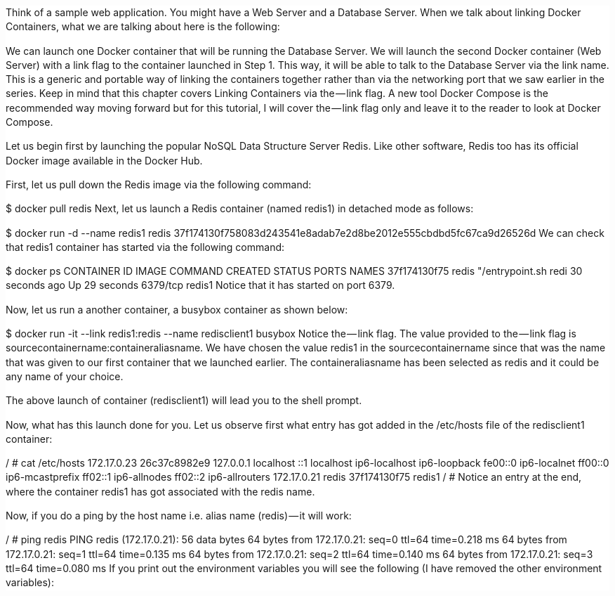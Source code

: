 Think of a sample web application. You might have a Web Server and a Database Server. When we talk about linking Docker Containers, what we are talking about here is the following:

We can launch one Docker container that will be running the Database Server.
We will launch the second Docker container (Web Server) with a link flag to the container launched in Step 1. This way, it will be able to talk to the Database Server via the link name.
This is a generic and portable way of linking the containers together rather than via the networking port that we saw earlier in the series. Keep in mind that this chapter covers Linking Containers via the — link flag. A new tool Docker Compose is the recommended way moving forward but for this tutorial, I will cover the — link flag only and leave it to the reader to look at Docker Compose.

Let us begin first by launching the popular NoSQL Data Structure Server Redis. Like other software, Redis too has its official Docker image available in the Docker Hub.

First, let us pull down the Redis image via the following command:

$ docker pull redis
Next, let us launch a Redis container (named redis1) in detached mode as follows:

$ docker run -d --name redis1 redis
37f174130f758083d243541e8adab7e2d8be2012e555cbdbd5fc67ca9d26526d
We can check that redis1 container has started via the following command:

$ docker ps
CONTAINER ID IMAGE COMMAND CREATED STATUS PORTS NAMES
37f174130f75 redis "/entrypoint.sh redi 30 seconds ago Up 29 seconds 6379/tcp redis1
Notice that it has started on port 6379.

Now, let us run a another container, a busybox container as shown below:

$ docker run -it --link redis1:redis --name redisclient1 busybox
Notice the — link flag. The value provided to the — link flag is sourcecontainername:containeraliasname. We have chosen the value redis1 in the sourcecontainername since that was the name that was given to our first container that we launched earlier. The containeraliasname has been selected as redis and it could be any name of your choice.

The above launch of container (redisclient1) will lead you to the shell prompt.

Now, what has this launch done for you. Let us observe first what entry has got added in the /etc/hosts file of the redisclient1 container:

/ # cat /etc/hosts
172.17.0.23 26c37c8982e9
127.0.0.1 localhost
::1 localhost ip6-localhost ip6-loopback
fe00::0 ip6-localnet
ff00::0 ip6-mcastprefix
ff02::1 ip6-allnodes
ff02::2 ip6-allrouters
172.17.0.21 redis 37f174130f75 redis1
/ #
Notice an entry at the end, where the container redis1 has got associated with the redis name.

Now, if you do a ping by the host name i.e. alias name (redis) — it will work:

/ # ping redis
PING redis (172.17.0.21): 56 data bytes
64 bytes from 172.17.0.21: seq=0 ttl=64 time=0.218 ms
64 bytes from 172.17.0.21: seq=1 ttl=64 time=0.135 ms
64 bytes from 172.17.0.21: seq=2 ttl=64 time=0.140 ms
64 bytes from 172.17.0.21: seq=3 ttl=64 time=0.080 ms
If you print out the environment variables you will see the following (I have removed the other environment variables):
